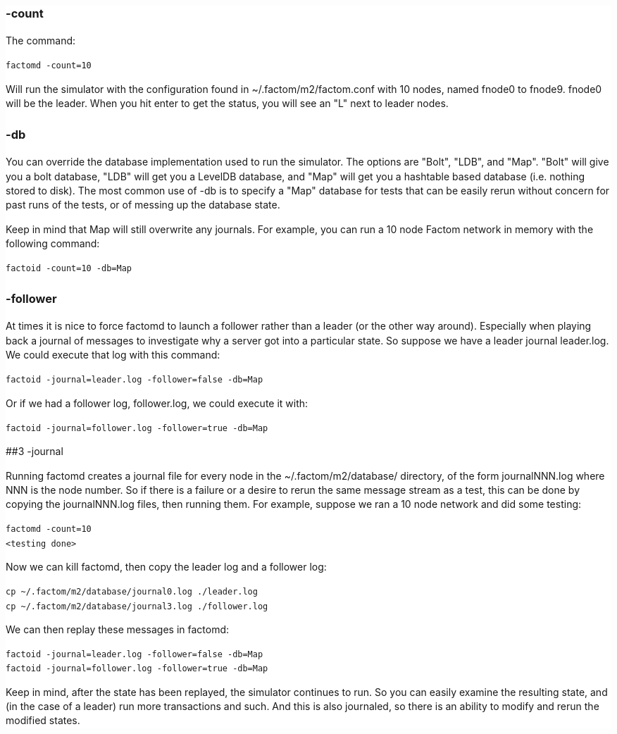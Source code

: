 ### -count

The command:
	
	factomd -count=10

Will run the simulator with the configuration found in ~/.factom/m2/factom.conf with 10 nodes, named fnode0 to fnode9.  fnode0 will be the leader.  When you hit enter to get the status, you will see an "L" next to leader nodes.

### -db

You can override the database implementation used to run the simulator.  The options are "Bolt", "LDB", and "Map".  "Bolt" will give you a bolt database, "LDB" will get you a LevelDB database, and "Map" will get you a hashtable based database (i.e. nothing stored to disk).  The most common use of -db is to specify a "Map" database for tests that can be easily rerun without concern for past runs of the tests, or of messing up the database state.

Keep in mind that Map will still overwrite any journals.  For example, you can run a 10 node Factom network in memory with the following command:

	factoid -count=10 -db=Map
	
### -follower

At times it is nice to force factomd to launch a follower rather than a leader (or the other way around).  Especially when playing back a journal of messages to investigate why a server got into a particular state.  So suppose we have a leader journal leader.log.  We could execute that log with this command:

	factoid -journal=leader.log -follower=false -db=Map
	
Or if we had a follower log, follower.log, we could execute it with:

	factoid -journal=follower.log -follower=true -db=Map

##3 -journal

Running factomd creates a journal file for every node in the ~/.factom/m2/database/ directory, of the form journalNNN.log where NNN is the node number.   So if there is a failure or a desire to rerun the same message stream as a test, this can be done by copying the journalNNN.log files, then running them.  For example, suppose we ran a 10 node network and did some testing:

	factomd -count=10 
	<testing done>
	
Now we can kill factomd, then copy the leader log and a follower log:

	cp ~/.factom/m2/database/journal0.log ./leader.log
	cp ~/.factom/m2/database/journal3.log ./follower.log
	
We can then replay these messages in factomd:

	factoid -journal=leader.log -follower=false -db=Map
	factoid -journal=follower.log -follower=true -db=Map

Keep in mind, after the state has been replayed, the simulator continues to run.  So you can easily examine the resulting state, and (in the case of a leader) run more transactions and such.  And this is also journaled, so there is an ability to modify and rerun the modified states.
